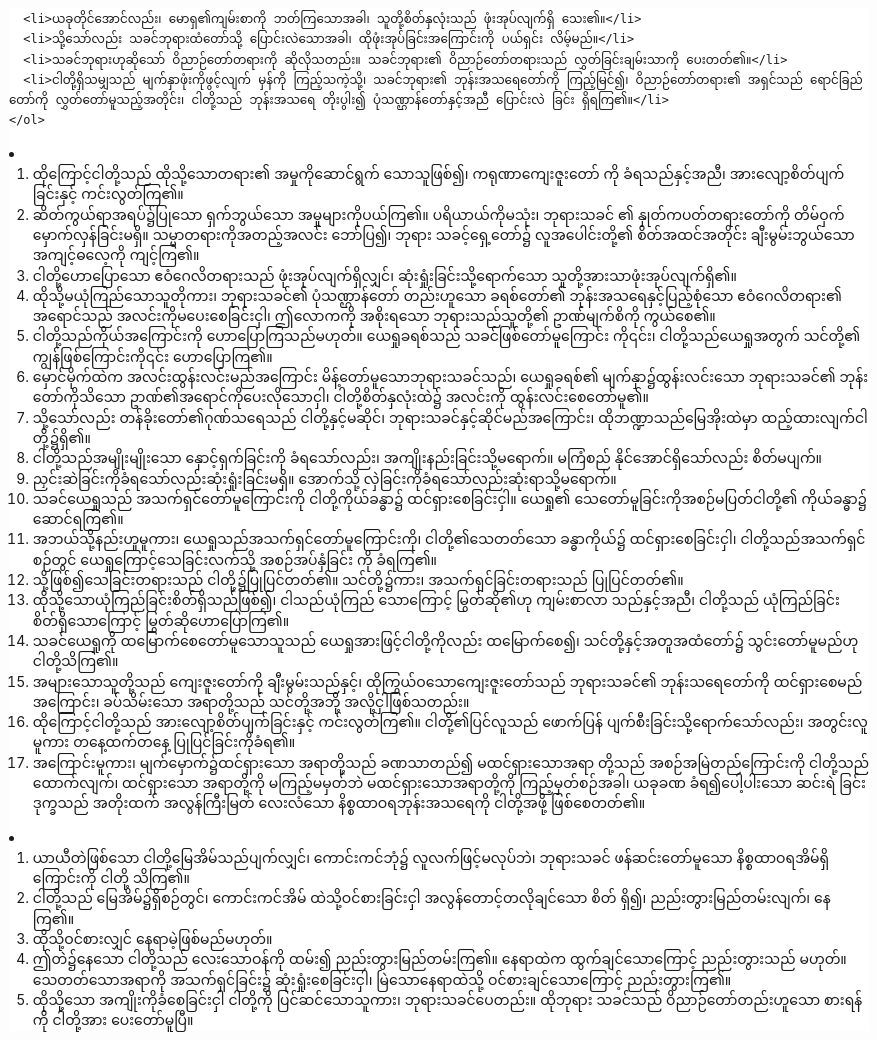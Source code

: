       <li>ယခုတိုင်အောင်လည်း၊ မောရှ၏ကျမ်းစာကို ဘတ်ကြသောအခါ၊ သူတို့စိတ်နှလုံးသည် ဖုံးအုပ်လျက်ရှိ သေး၏။</li>
      <li>သို့သော်လည်း သခင်ဘုရားထံတော်သို့ ပြောင်းလဲသောအခါ၊ ထိုဖုံးအုပ်ခြင်းအကြောင်းကို ပယ်ရှင်း လိမ့်မည်။</li>
      <li>သခင်ဘုရားဟုဆိုသော် ဝိညာဉ်တော်တရားကို ဆိုလိုသတည်း။ သခင်ဘုရား၏ ဝိညာဉ်တော်တရားသည် လွှတ်ခြင်းချမ်းသာကို ပေးတတ်၏။</li>
      <li>ငါတို့ရှိသမျှသည် မျက်နှာဖုံးကိုဖွင့်လျက် မှန်ကို ကြည့်သကဲ့သို့၊ သခင်ဘုရား၏ ဘုန်းအသရေတော်ကို ကြည့်မြင်၍၊ ဝိညာဉ်တော်တရား၏ အရှင်သည် ရောင်ခြည်တော်ကို လွှတ်တော်မူသည့်အတိုင်း၊ ငါတို့သည် ဘုန်းအသရေ တိုးပွါး၍ ပုံသဏ္ဌာန်တော်နှင့်အညီ ပြောင်းလဲ ခြင်း ရှိရကြ၏။</li>
    </ol>
  </li>
  <li>
    <ol>
      <li>ထိုကြောင့်ငါတို့သည် ထိုသို့သောတရား၏ အမှုကိုဆောင်ရွက် သောသူဖြစ်၍၊ ကရုဏာကျေးဇူးတော် ကို ခံရသည်နှင့်အညီ၊ အားလျော့စိတ်ပျက်ခြင်းနှင့် ကင်းလွတ်ကြ၏။</li>
      <li>ဆိတ်ကွယ်ရာအရပ်၌ပြုသော ရှက်ဘွယ်သော အမှုများကိုပယ်ကြ၏။ ပရိယာယ်ကိုမသုံး၊ ဘုရားသခင် ၏ နှုတ်ကပတ်တရားတော်ကို  တိမ်ဝှက်မှောက်လှန်ခြင်းမရှိ။ သမ္မာတရားကိုအတည့်အလင်း ဘော်ပြ၍၊ ဘုရား သခင့်ရှေ့တော်၌ လူအပေါင်းတို့၏ စိတ်အထင်အတိုင်း ချီးမွမ်းဘွယ်သော အကျင့်ဓလေ့ကို ကျင့်ကြ၏။</li>
      <li>ငါတို့ဟောပြောသော ဧဝံဂေလိတရားသည် ဖုံးအုပ်လျက်ရှိလျှင်၊ ဆုံးရှုံးခြင်းသို့ရောက်သော သူတို့အားသာဖုံးအုပ်လျက်ရှိ၏။</li>
      <li>ထိုသို့မယုံကြည်သောသူတိုကား၊ ဘုရားသခင်၏ ပုံသဏ္ဌာန်တော် တည်းဟူသော ခရစ်တော်၏ ဘုန်းအသရေနှင့်ပြည့်စုံသော ဧဝံဂေလိတရား၏ အရောင်သည် အလင်းကိုမပေးစေခြင်းငှါ၊ ဤလောကကို အစိုးရသော ဘုရားသည်သူတို့၏ ဥာဏ်မျက်စိကို ကွယ်စေ၏။</li>
      <li>ငါတို့သည်ကိုယ်အကြောင်းကို ဟောပြောကြသည်မဟုတ်။ ယေရှုခရစ်သည် သခင်ဖြစ်တော်မူကြောင်း  ကို၎င်း၊ ငါတို့သည်ယေရှုအတွက် သင်တို့၏ ကျွန်ဖြစ်ကြောင်းကို၎င်း ဟောပြောကြ၏။</li>
      <li>မှောင်မိုက်ထဲက အလင်းထွန်းလင်းမည်အကြောင်း မိန့်တော်မူသောဘုရားသခင်သည်၊ ယေရှုခရစ်၏ မျက်နှာ၌ထွန်းလင်းသော ဘုရားသခင်၏ ဘုန်းတော်ကိုသိသော ဥာဏ်၏အရောင်ကိုပေးလိုသောငှါ၊ ငါတို့စိတ်နှလုံးထဲ၌ အလင်းကို ထွန်းလင်းစေတော်မူ၏။</li>
      <li>သို့သော်လည်း တန်ခိုးတော်၏ဂုဏ်သရေသည် ငါတို့နှင့်မဆိုင်၊ ဘုရားသခင်နှင့်ဆိုင်မည်အကြောင်း၊ ထိုဘဏ္ဍာသည်မြေအိုးထဲမှာ ထည့်ထားလျက်ငါတို့၌ရှိ၏။</li>
      <li>ငါတို့သည်အမျိုးမျိုးသော နှောင့်ရှက်ခြင်းကို ခံရသော်လည်း၊ အကျိုးနည်းခြင်းသို့မရောက်။ မကြံစည် နိုင်အောင်ရှိသော်လည်း စိတ်မပျက်။</li>
      <li>ညှင်းဆဲခြင်းကိုခံရသော်လည်းဆုံးရှုံးခြင်းမရှိ။ အောက်သို့ လှဲခြင်းကိုခံရသော်လည်းဆုံးရာသို့မရောက်။</li>
      <li>သခင်ယေရှုသည် အသက်ရှင်တော်မူကြောင်းကို ငါတို့ကိုယ်ခန္ဓာ၌ ထင်ရှားစေခြင်းငှါ။ ယေရှု၏ သေတော်မူခြင်းကိုအစဉ်မပြတ်ငါတို့၏ ကိုယ်ခန္ဓာ၌ ဆောင်ရကြ၏။</li>
      <li>အဘယ်သို့နည်းဟူမူကား၊ ယေရှုသည်အသက်ရှင်တော်မူကြောင်းကို၊ ငါတို့၏သေတတ်သော ခန္ဓာကိုယ်၌ ထင်ရှားစေခြင်းငှါ၊ ငါတို့သည်အသက်ရှင်စဉ်တွင် ယေရှုကြောင့်သေခြင်းလက်သို့  အစဉ်အပ်နှံခြင်း ကို ခံရကြ၏။</li>
      <li>သို့ဖြစ်၍သေခြင်းတရားသည် ငါတို့၌ပြုပြင်တတ်၏။ သင်တို့၌ကား၊ အသက်ရှင်ခြင်းတရားသည် ပြုပြင်တတ်၏။</li>
      <li>ထိုသို့သောယုံကြည်ခြင်းစိတ်ရှိသည်ဖြစ်၍၊ ငါသည်ယုံကြည် သောကြောင့် မြွတ်ဆို၏ဟု ကျမ်းစာလာ သည်နှင့်အညီ၊ ငါတို့သည် ယုံကြည်ခြင်းစိတ်ရှိသောကြောင့် မြွတ်ဆိုဟောပြောကြ၏။</li>
      <li>သခင်ယေရှုကို ထမြောက်စေတော်မူသောသူသည် ယေရှုအားဖြင့်ငါတို့ကိုလည်း ထမြောက်စေ၍၊ သင်တို့နှင့်အတူအထံတော်၌ သွင်းတော်မူမည်ဟု ငါတို့သိကြ၏။</li>
      <li>အများသောသူတို့သည် ကျေးဇူးတော်ကို ချီးမွမ်းသည်နှင့်၊ ထိုကြွယ်ဝသောကျေးဇူးတော်သည် ဘုရားသခင်၏ ဘုန်းသရေတော်ကို ထင်ရှားစေမည် အကြောင်း၊ ခပ်သိမ်းသော အရာတို့သည် သင်တို့အဘို့ အလို့ငှါဖြစ်သတည်း။</li>
      <li>ထိုကြောင့်ငါတို့သည် အားလျော့စိတ်ပျက်ခြင်းနှင့် ကင်းလွတ်ကြ၏။ ငါတို့၏ပြင်လူသည် ဖောက်ပြန် ပျက်စီးခြင်းသို့ရောက်သော်လည်း၊ အတွင်းလူမူကား တနေ့ထက်တနေ့ ပြုပြင်ခြင်းကိုခံရ၏။</li>
      <li>အကြောင်းမူကား၊ မျက်မှောက်၌ထင်ရှားသော အရာတို့သည် ခဏသာတည်၍ မထင်ရှားသောအရာ တို့သည် အစဉ်အမြဲတည်ကြောင်းကို ငါတို့သည် ထောက်လျက်၊ ထင်ရှားသော အရာတို့ကို မကြည့်မမှတ်ဘဲ မထင်ရှားသောအရာတို့ကို ကြည့်မှတ်စဉ်အခါ၊ ယခုခဏ ခံရ၍ပေါ့ပါးသော ဆင်းရဲ ခြင်းဒုက္ခသည် အတိုးထက် အလွန်ကြီးမြတ် လေးလံသော နိစ္စထာဝရဘုန်းအသရေကို ငါတို့အဖို့ ဖြစ်စေတတ်၏။</li>
    </ol>
  </li>
  <li>
    <ol>
      <li>ယာယီတဲဖြစ်သော ငါတို့မြေအိမ်သည်ပျက်လျှင်၊ ကောင်းကင်ဘုံ၌ လူလက်ဖြင့်မလုပ်ဘဲ၊ ဘုရားသခင် ဖန်ဆင်းတော်မူသော နိစ္စထာဝရအိမ်ရှိကြောင်းကို ငါတို့ သိကြ၏။</li>
      <li>ငါတို့သည် မြေအိမ်၌ရှိစဉ်တွင်၊ ကောင်းကင်အိမ် ထဲသို့ဝင်စားခြင်းငှါ အလွန်တောင့်တလိုချင်သော စိတ် ရှိ၍၊ ညည်းတွားမြည်တမ်းလျက်၊ နေကြ၏။</li>
      <li>ထိုသို့ဝင်စားလျှင် နေရာမဲ့ဖြစ်မည်မဟုတ်။</li>
      <li>ဤတဲ၌နေသော ငါတို့သည် လေးသောဝန်ကို ထမ်း၍ ညည်းတွားမြည်တမ်းကြ၏။ နေရာထဲက ထွက်ချင်သောကြောင့် ညည်းတွားသည် မဟုတ်။ သေတတ်သောအရာကို အသက်ရှင်ခြင်း၌ ဆုံးရှုံးစေခြင်းငှါ၊ မြဲသောနေရာထဲသို့ ဝင်စားချင်သောကြောင့် ညည်းတွားကြ၏။</li>
      <li>ထိုသို့သော အကျိုးကိုခံစေခြင်းငှါ ငါတို့ကို ပြင်ဆင်သောသူကား၊ ဘုရားသခင်ပေတည်း။ ထိုဘုရား သခင်သည် ဝိညာဉ်တော်တည်းဟူသော စားရန်ကို ငါတို့အား ပေးတော်မူပြီ။</li>